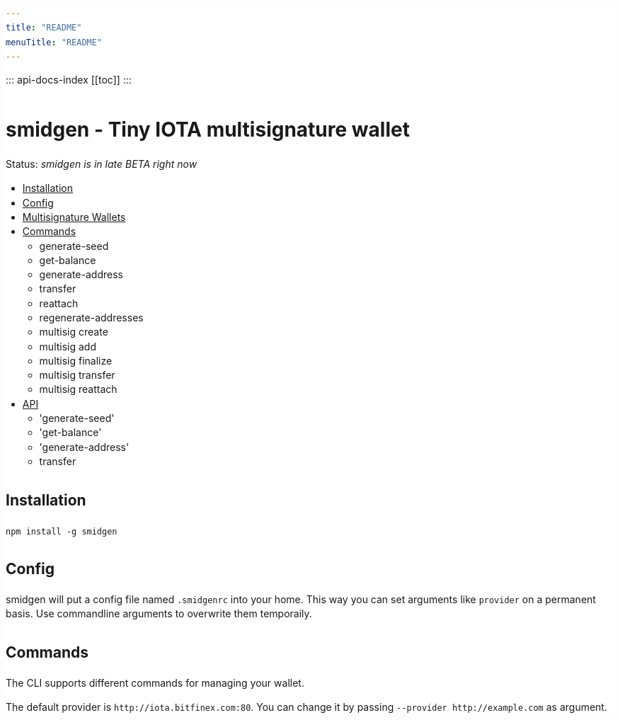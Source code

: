 ```yaml
---
title: "README"
menuTitle: "README"
---
```

::: api-docs-index
[[toc]]
:::
# smidgen - Tiny IOTA multisignature wallet

Status: *smidgen is in late BETA right now*

  - [Installation](#installation)
  - [Config](#config)
  - [Multisignature Wallets](#multisignature-wallets)
  - [Commands](#commands)
    - generate-seed
    - get-balance
    - generate-address
    - transfer
    - reattach
    - regenerate-addresses
    - multisig create
    - multisig add
    - multisig finalize
    - multisig transfer
    - multisig reattach
  - [API](#api)
    - 'generate-seed'
    - 'get-balance'
    - 'generate-address'
    - transfer

## Installation

```
npm install -g smidgen
```

## Config

smidgen will put a config file named `.smidgenrc` into your home. This way you can set arguments like `provider` on a permanent basis. Use commandline arguments to overwrite them temporaily.

## Commands

The CLI supports different commands for managing your wallet.

The default provider is `http://iota.bitfinex.com:80`. You can
change it by passing `--provider http://example.com` as argument.
